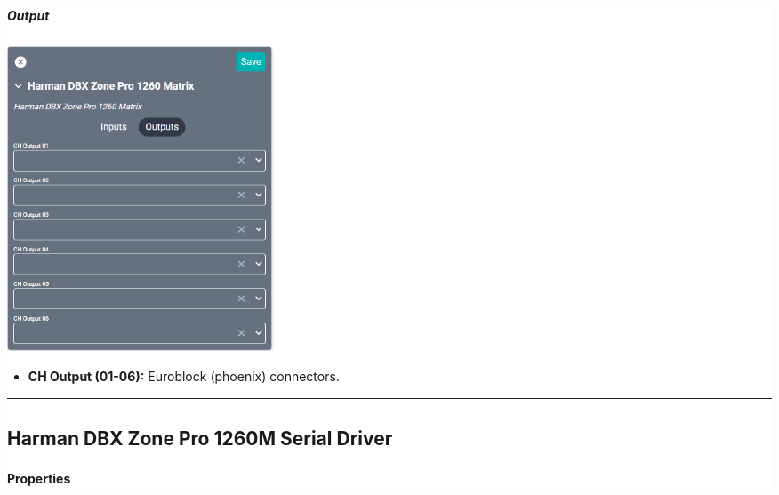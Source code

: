 ##### Output
<a href="../../../Assets/Knowledge-Base/Creator/Drivers/harman-dbx-zone-pro-1260-matrix-connections-output.png">
  <img src="../../../Assets/Knowledge-Base/Creator/Drivers/harman-dbx-zone-pro-1260-matrix-connections-output.png" alt="Harman DBX Zone Pro 1260 Matrix - connections - output" width="300" height="">
</a>

* **CH Output (01-06):** Euroblock (phoenix) connectors.





-------


## Harman DBX Zone Pro 1260M Serial Driver
#### Properties
<a href="../../../Assets/Knowledge-Base/Creator/Drivers/harman-dbx-zone-pro-1260m-serial-matrix-01.png">
